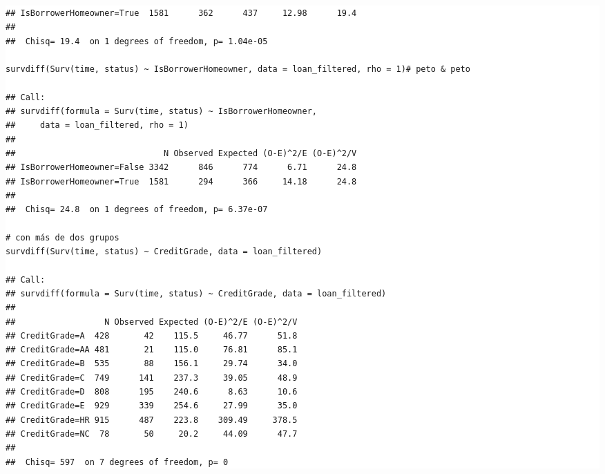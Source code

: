     ## IsBorrowerHomeowner=True  1581      362      437     12.98      19.4
    ## 
    ##  Chisq= 19.4  on 1 degrees of freedom, p= 1.04e-05

    survdiff(Surv(time, status) ~ IsBorrowerHomeowner, data = loan_filtered, rho = 1)# peto & peto

    ## Call:
    ## survdiff(formula = Surv(time, status) ~ IsBorrowerHomeowner, 
    ##     data = loan_filtered, rho = 1)
    ## 
    ##                              N Observed Expected (O-E)^2/E (O-E)^2/V
    ## IsBorrowerHomeowner=False 3342      846      774      6.71      24.8
    ## IsBorrowerHomeowner=True  1581      294      366     14.18      24.8
    ## 
    ##  Chisq= 24.8  on 1 degrees of freedom, p= 6.37e-07

    # con más de dos grupos
    survdiff(Surv(time, status) ~ CreditGrade, data = loan_filtered)

    ## Call:
    ## survdiff(formula = Surv(time, status) ~ CreditGrade, data = loan_filtered)
    ## 
    ##                  N Observed Expected (O-E)^2/E (O-E)^2/V
    ## CreditGrade=A  428       42    115.5     46.77      51.8
    ## CreditGrade=AA 481       21    115.0     76.81      85.1
    ## CreditGrade=B  535       88    156.1     29.74      34.0
    ## CreditGrade=C  749      141    237.3     39.05      48.9
    ## CreditGrade=D  808      195    240.6      8.63      10.6
    ## CreditGrade=E  929      339    254.6     27.99      35.0
    ## CreditGrade=HR 915      487    223.8    309.49     378.5
    ## CreditGrade=NC  78       50     20.2     44.09      47.7
    ## 
    ##  Chisq= 597  on 7 degrees of freedom, p= 0
